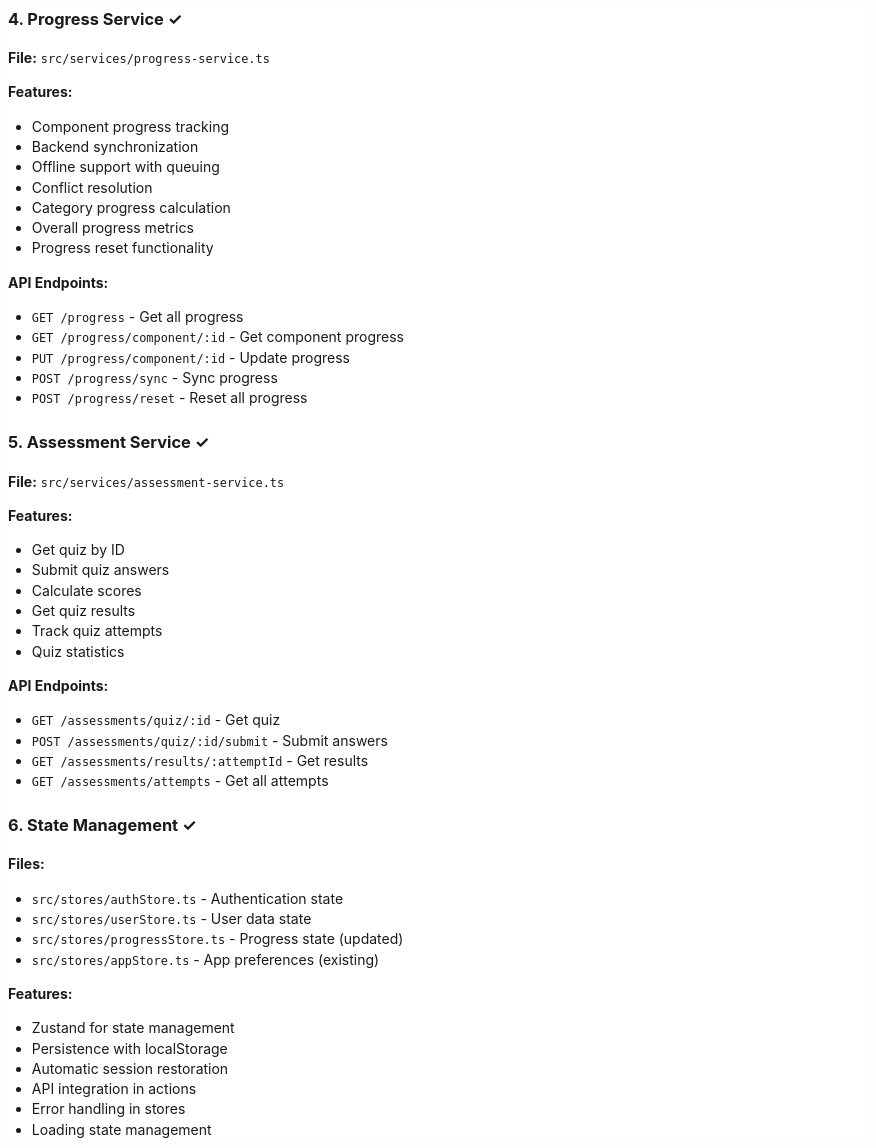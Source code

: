### 4. Progress Service ✓

**File:** `src/services/progress-service.ts`

**Features:**
- Component progress tracking
- Backend synchronization
- Offline support with queuing
- Conflict resolution
- Category progress calculation
- Overall progress metrics
- Progress reset functionality

**API Endpoints:**
- `GET /progress` - Get all progress
- `GET /progress/component/:id` - Get component progress
- `PUT /progress/component/:id` - Update progress
- `POST /progress/sync` - Sync progress
- `POST /progress/reset` - Reset all progress

### 5. Assessment Service ✓

**File:** `src/services/assessment-service.ts`

**Features:**
- Get quiz by ID
- Submit quiz answers
- Calculate scores
- Get quiz results
- Track quiz attempts
- Quiz statistics

**API Endpoints:**
- `GET /assessments/quiz/:id` - Get quiz
- `POST /assessments/quiz/:id/submit` - Submit answers
- `GET /assessments/results/:attemptId` - Get results
- `GET /assessments/attempts` - Get all attempts

### 6. State Management ✓

**Files:**
- `src/stores/authStore.ts` - Authentication state
- `src/stores/userStore.ts` - User data state
- `src/stores/progressStore.ts` - Progress state (updated)
- `src/stores/appStore.ts` - App preferences (existing)

**Features:**
- Zustand for state management
- Persistence with localStorage
- Automatic session restoration
- API integration in actions
- Error handling in stores
- Loading state management
